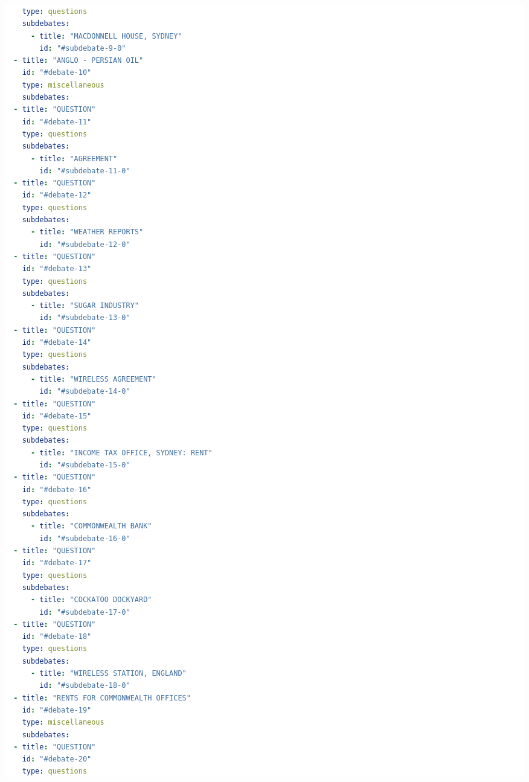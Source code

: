 ```yaml
    type: questions
    subdebates:
      - title: "MACDONNELL HOUSE, SYDNEY"
        id: "#subdebate-9-0"
  - title: "ANGLO - PERSIAN OIL"
    id: "#debate-10"
    type: miscellaneous
    subdebates:
  - title: "QUESTION"
    id: "#debate-11"
    type: questions
    subdebates:
      - title: "AGREEMENT"
        id: "#subdebate-11-0"
  - title: "QUESTION"
    id: "#debate-12"
    type: questions
    subdebates:
      - title: "WEATHER REPORTS"
        id: "#subdebate-12-0"
  - title: "QUESTION"
    id: "#debate-13"
    type: questions
    subdebates:
      - title: "SUGAR INDUSTRY"
        id: "#subdebate-13-0"
  - title: "QUESTION"
    id: "#debate-14"
    type: questions
    subdebates:
      - title: "WIRELESS AGREEMENT"
        id: "#subdebate-14-0"
  - title: "QUESTION"
    id: "#debate-15"
    type: questions
    subdebates:
      - title: "INCOME TAX OFFICE, SYDNEY: RENT"
        id: "#subdebate-15-0"
  - title: "QUESTION"
    id: "#debate-16"
    type: questions
    subdebates:
      - title: "COMMONWEALTH BANK"
        id: "#subdebate-16-0"
  - title: "QUESTION"
    id: "#debate-17"
    type: questions
    subdebates:
      - title: "COCKATOO DOCKYARD"
        id: "#subdebate-17-0"
  - title: "QUESTION"
    id: "#debate-18"
    type: questions
    subdebates:
      - title: "WIRELESS STATION, ENGLAND"
        id: "#subdebate-18-0"
  - title: "RENTS FOR COMMONWEALTH OFFICES"
    id: "#debate-19"
    type: miscellaneous
    subdebates:
  - title: "QUESTION"
    id: "#debate-20"
    type: questions
```